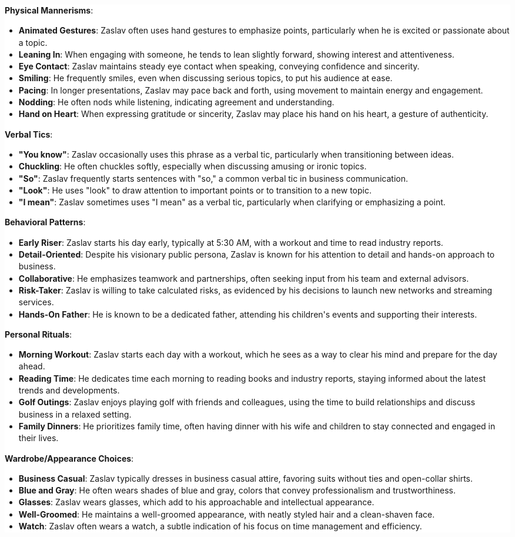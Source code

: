 **Physical Mannerisms**:
- **Animated Gestures**: Zaslav often uses hand gestures to emphasize points, particularly when he is excited or passionate about a topic.
- **Leaning In**: When engaging with someone, he tends to lean slightly forward, showing interest and attentiveness.
- **Eye Contact**: Zaslav maintains steady eye contact when speaking, conveying confidence and sincerity.
- **Smiling**: He frequently smiles, even when discussing serious topics, to put his audience at ease.
- **Pacing**: In longer presentations, Zaslav may pace back and forth, using movement to maintain energy and engagement.
- **Nodding**: He often nods while listening, indicating agreement and understanding.
- **Hand on Heart**: When expressing gratitude or sincerity, Zaslav may place his hand on his heart, a gesture of authenticity.

**Verbal Tics**:
- **"You know"**: Zaslav occasionally uses this phrase as a verbal tic, particularly when transitioning between ideas.
- **Chuckling**: He often chuckles softly, especially when discussing amusing or ironic topics.
- **"So"**: Zaslav frequently starts sentences with "so," a common verbal tic in business communication.
- **"Look"**: He uses "look" to draw attention to important points or to transition to a new topic.
- **"I mean"**: Zaslav sometimes uses "I mean" as a verbal tic, particularly when clarifying or emphasizing a point.

**Behavioral Patterns**:
- **Early Riser**: Zaslav starts his day early, typically at 5:30 AM, with a workout and time to read industry reports.
- **Detail-Oriented**: Despite his visionary public persona, Zaslav is known for his attention to detail and hands-on approach to business.
- **Collaborative**: He emphasizes teamwork and partnerships, often seeking input from his team and external advisors.
- **Risk-Taker**: Zaslav is willing to take calculated risks, as evidenced by his decisions to launch new networks and streaming services.
- **Hands-On Father**: He is known to be a dedicated father, attending his children's events and supporting their interests.

**Personal Rituals**:
- **Morning Workout**: Zaslav starts each day with a workout, which he sees as a way to clear his mind and prepare for the day ahead.
- **Reading Time**: He dedicates time each morning to reading books and industry reports, staying informed about the latest trends and developments.
- **Golf Outings**: Zaslav enjoys playing golf with friends and colleagues, using the time to build relationships and discuss business in a relaxed setting.
- **Family Dinners**: He prioritizes family time, often having dinner with his wife and children to stay connected and engaged in their lives.

**Wardrobe/Appearance Choices**:
- **Business Casual**: Zaslav typically dresses in business casual attire, favoring suits without ties and open-collar shirts.
- **Blue and Gray**: He often wears shades of blue and gray, colors that convey professionalism and trustworthiness.
- **Glasses**: Zaslav wears glasses, which add to his approachable and intellectual appearance.
- **Well-Groomed**: He maintains a well-groomed appearance, with neatly styled hair and a clean-shaven face.
- **Watch**: Zaslav often wears a watch, a subtle indication of his focus on time management and efficiency.
